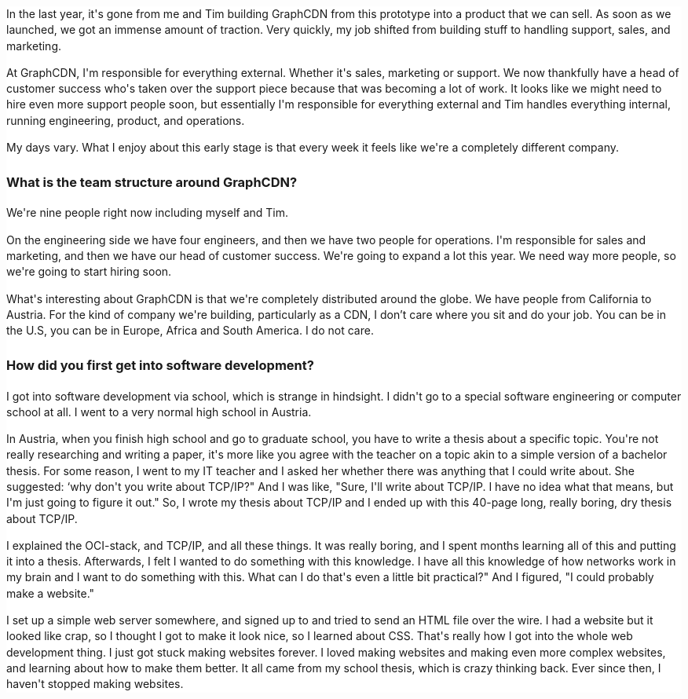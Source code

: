 In the last year, it's gone from me and Tim building GraphCDN from this
prototype into a product that we can sell. As soon as we launched, we got an
immense amount of traction. Very quickly, my job shifted from building stuff to
handling support, sales, and marketing.

At GraphCDN, I'm responsible for everything external. Whether it's sales,
marketing or support. We now thankfully have a head of customer success who's
taken over the support piece because that was becoming a lot of work. It looks
like we might need to hire even more support people soon, but essentially I'm
responsible for everything external and Tim handles everything internal, running
engineering, product, and operations.

My days vary. What I enjoy about this early stage is that every week it feels
like we're a completely different company.

### What is the team structure around GraphCDN?

We're nine people right now including myself and Tim.

On the engineering side we have four engineers, and then we have two people for
operations. I'm responsible for sales and marketing, and then we have our head
of customer success. We're going to expand a lot this year. We need way more
people, so we're going to start hiring soon.

What's interesting about GraphCDN is that we're completely distributed around
the globe. We have people from California to Austria. For the kind of company
we're building, particularly as a CDN, I don’t care where you sit and do your
job. You can be in the U.S, you can be in Europe, Africa and South America. I do
not care.

### How did you first get into software development?

I got into software development via school, which is strange in hindsight. I
didn't go to a special software engineering or computer school at all. I went to
a very normal high school in Austria.

In Austria, when you finish high school and go to graduate school, you have to
write a thesis about a specific topic. You're not really researching and writing
a paper, it's more like you agree with the teacher on a topic akin to a simple
version of a bachelor thesis. For some reason, I went to my IT teacher and I
asked her whether there was anything that I could write about. She suggested:
‘why don't you write about TCP/IP?" And I was like, "Sure, I'll write about
TCP/IP. I have no idea what that means, but I'm just going to figure it out."
So, I wrote my thesis about TCP/IP and I ended up with this 40-page long, really
boring, dry thesis about TCP/IP.

I explained the OCI-stack, and TCP/IP, and all these things. It was really
boring, and I spent months learning all of this and putting it into a thesis.
Afterwards, I felt I wanted to do something with this knowledge. I have all this
knowledge of how networks work in my brain and I want to do something with this.
What can I do that's even a little bit practical?" And I figured, "I could
probably make a website."

I set up a simple web server somewhere, and signed up to and tried to send an
HTML file over the wire. I had a website but it looked like crap, so I thought I
got to make it look nice, so I learned about CSS. That's really how I got into
the whole web development thing. I just got stuck making websites forever. I
loved making websites and making even more complex websites, and learning about
how to make them better. It all came from my school thesis, which is crazy
thinking back. Ever since then, I haven't stopped making websites.
